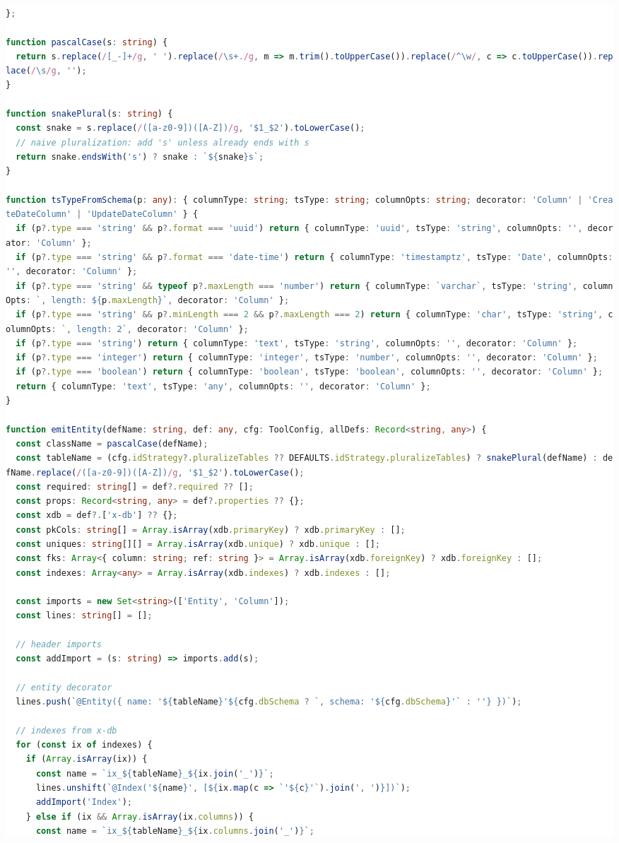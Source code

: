 ```ts
};

function pascalCase(s: string) {
  return s.replace(/[_-]+/g, ' ').replace(/\s+./g, m => m.trim().toUpperCase()).replace(/^\w/, c => c.toUpperCase()).replace(/\s/g, '');
}

function snakePlural(s: string) {
  const snake = s.replace(/([a-z0-9])([A-Z])/g, '$1_$2').toLowerCase();
  // naive pluralization: add 's' unless already ends with s
  return snake.endsWith('s') ? snake : `${snake}s`;
}

function tsTypeFromSchema(p: any): { columnType: string; tsType: string; columnOpts: string; decorator: 'Column' | 'CreateDateColumn' | 'UpdateDateColumn' } {
  if (p?.type === 'string' && p?.format === 'uuid') return { columnType: 'uuid', tsType: 'string', columnOpts: '', decorator: 'Column' };
  if (p?.type === 'string' && p?.format === 'date-time') return { columnType: 'timestamptz', tsType: 'Date', columnOpts: '', decorator: 'Column' };
  if (p?.type === 'string' && typeof p?.maxLength === 'number') return { columnType: `varchar`, tsType: 'string', columnOpts: `, length: ${p.maxLength}`, decorator: 'Column' };
  if (p?.type === 'string' && p?.minLength === 2 && p?.maxLength === 2) return { columnType: 'char', tsType: 'string', columnOpts: `, length: 2`, decorator: 'Column' };
  if (p?.type === 'string') return { columnType: 'text', tsType: 'string', columnOpts: '', decorator: 'Column' };
  if (p?.type === 'integer') return { columnType: 'integer', tsType: 'number', columnOpts: '', decorator: 'Column' };
  if (p?.type === 'boolean') return { columnType: 'boolean', tsType: 'boolean', columnOpts: '', decorator: 'Column' };
  return { columnType: 'text', tsType: 'any', columnOpts: '', decorator: 'Column' };
}

function emitEntity(defName: string, def: any, cfg: ToolConfig, allDefs: Record<string, any>) {
  const className = pascalCase(defName);
  const tableName = (cfg.idStrategy?.pluralizeTables ?? DEFAULTS.idStrategy.pluralizeTables) ? snakePlural(defName) : defName.replace(/([a-z0-9])([A-Z])/g, '$1_$2').toLowerCase();
  const required: string[] = def?.required ?? [];
  const props: Record<string, any> = def?.properties ?? {};
  const xdb = def?.['x-db'] ?? {};
  const pkCols: string[] = Array.isArray(xdb.primaryKey) ? xdb.primaryKey : [];
  const uniques: string[][] = Array.isArray(xdb.unique) ? xdb.unique : [];
  const fks: Array<{ column: string; ref: string }> = Array.isArray(xdb.foreignKey) ? xdb.foreignKey : [];
  const indexes: Array<any> = Array.isArray(xdb.indexes) ? xdb.indexes : [];

  const imports = new Set<string>(['Entity', 'Column']);
  const lines: string[] = [];

  // header imports
  const addImport = (s: string) => imports.add(s);

  // entity decorator
  lines.push(`@Entity({ name: '${tableName}'${cfg.dbSchema ? `, schema: '${cfg.dbSchema}'` : ''} })`);

  // indexes from x-db
  for (const ix of indexes) {
    if (Array.isArray(ix)) {
      const name = `ix_${tableName}_${ix.join('_')}`;
      lines.unshift(`@Index('${name}', [${ix.map(c => `'${c}'`).join(', ')}])`);
      addImport('Index');
    } else if (ix && Array.isArray(ix.columns)) {
      const name = `ix_${tableName}_${ix.columns.join('_')}`;
```

  [k: string]: any;